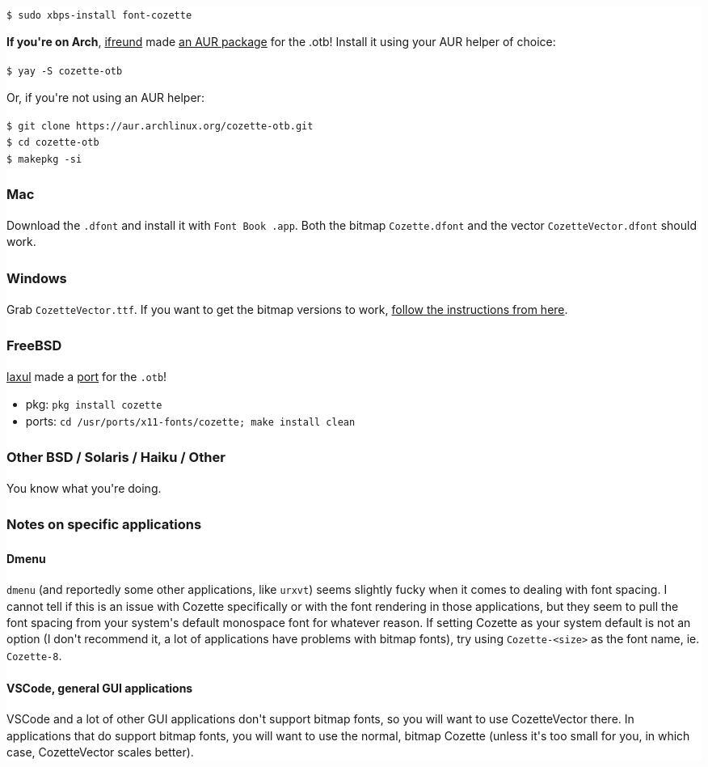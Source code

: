 ```
$ sudo xbps-install font-cozette
```

**If you're on Arch**, [ifreund] made [an AUR package] for the .otb! Install it
using your AUR helper of choice:

```
$ yay -S cozette-otb
```

Or, if you're not using an AUR helper:

```
$ git clone https://aur.archlinux.org/cozette-otb.git
$ cd cozette-otb
$ makepkg -si
```

### Mac

Download the `.dfont` and install it with `Font Book .app`. Both the bitmap
`Cozette.dfont` and the vector `CozetteVector.dfont` should work.

### Windows

Grab `CozetteVector.ttf`. If you want to get the bitmap versions to work,
[follow the instructions from here].

### FreeBSD

[laxul] made a [port] for the `.otb`!

* pkg: `pkg install cozette`
* ports: `cd /usr/ports/x11-fonts/cozette; make install clean`

### Other BSD / Solaris / Haiku / Other

You know what you're doing.

### Notes on specific applications

#### Dmenu

`dmenu` (and reportedly some other applications, like `urxvt`) seems slightly
fucky when it comes to dealing with font spacing. I cannot tell if this is an
issue with Cozette specifically or with the font rendering in those
applications, but they seem to pull the font spacing from your system's default
monospace font for whatever reason. If setting Cozette as your system default
is not an option (I don't recommend it, a lot of applications have problems
with bitmap fonts), try using `Cozette-<size>` as the font name, ie.
`Cozette-8`.

#### VSCode, general GUI applications

VSCode and a lot of other GUI applications don't support bitmap fonts, so you
will want to use CozetteVector there. In applications that do support bitmap
fonts, you will want to use the normal, bitmap Cozette (unless it's too
small for you, in which case, CozetteVector scales better).


[dina]: https://www.dcmembers.com/jibsen/download/61/
[proggy]: https://github.com/bluescan/proggyfonts
[creep]: https://github.com/romeovs/creep
[great coverage of all the glyphs i might encounter in the terminal]: #character-map
[file an issue]: https://github.com/slavfox/Cozette/issues/new
[nerd fonts]: https://www.nerdfonts.com/
[the bottom of this readme]: #character-map
[you can get cozette over at the releases tab]: https://github.com/slavfox/Cozette/releases
[ifreund]: https://github.com/ifreund
[an aur package]: https://aur.archlinux.org/packages/cozette-otb/
[specifically enable bitmap fonts]: https://bugs.launchpad.net/ubuntu/+source/fontconfig/+bug/1560114
[follow the instructions from here]: https://wiki.archlinux.org/index.php/installation_guide
[changelog]: ./CHANGELOG.md
[vim-airline]: https://github.com/vim-airline/vim-airline/
[ranger_devicons]: https://github.com/alexanderjeurissen/ranger_devicons
[starship]: https://starship.rs/
[fontforge]: https://fontforge.org/en-US/
[powerlevel10k]: https://github.com/romkatv/powerlevel10k/
[pipenv]: https://github.com/pypa/pipenv
[mit]: ./LICENSE
[ym1234]: https://github.com/ym1234
[autumn]: https://github.com/auctumnus
[cpkio]: https://github.com/cpkio
[yoshiyoshyosh]: https://github.com/yoshiyoshyosh
[klinegareth]: https://github.com/klinegareth
[dariof4]: https://github.com/dariof4
[laxul]: https://github.com/laxul
[sungodmoth]: https://github.com/sungodmoth
[bluetoad07]: https://github.com/bluetoad07
[PhMajerus]: https://github.com/PhMajerus
[theridane]: https://github.com/theridane
[supersurviveur]: https://github.com/supersurviveur
[breitnw]: https://github.com/breitnw
[estradiol enantate]: https://en.wikipedia.org/wiki/Estradiol_enantate
[port]: https://cgit.freebsd.org/ports/tree/x11-fonts/cozette
[bufferline.nvim]: https://github.com/akinsho/bufferline.nvim
